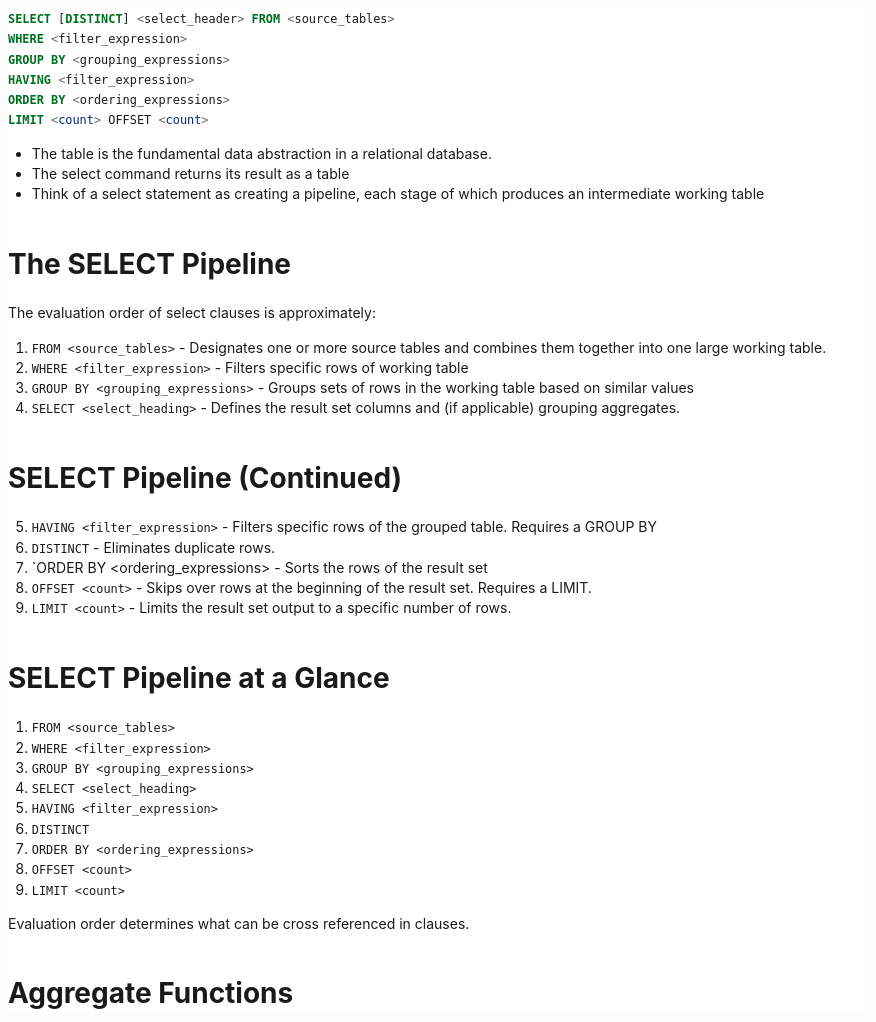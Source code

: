 ```sql
SELECT [DISTINCT] <select_header> FROM <source_tables>
WHERE <filter_expression>
GROUP BY <grouping_expressions>
HAVING <filter_expression>
ORDER BY <ordering_expressions>
LIMIT <count> OFFSET <count>
```

- The table is the fundamental data abstraction in a relational
database.
- The select command returns its result as a table
- Think of a select statement as creating a pipeline, each stage of which produces an intermediate working table

# The SELECT Pipeline

The evaluation order of select clauses is approximately:

1. `FROM <source_tables>` - Designates one or more source tables and
combines them together into one large working table.
2. `WHERE <filter_expression>` - Filters specific rows of working table
3. `GROUP BY <grouping_expressions>` - Groups sets of rows in the working table based on similar values
4. `SELECT <select_heading>` - Defines the result set columns and (if applicable) grouping aggregates.

# SELECT Pipeline (Continued)

5. `HAVING <filter_expression>` - Filters specific rows of the grouped table. Requires a GROUP BY
6. `DISTINCT` - Eliminates duplicate rows.
7. `ORDER BY <ordering_expressions> - Sorts the rows of the result set
8. `OFFSET <count>` - Skips over rows at the beginning of the result set. Requires a LIMIT.
9. `LIMIT <count>` - Limits the result set output to a specific number of rows.

# SELECT Pipeline at a Glance

1. `FROM <source_tables>`
2. `WHERE <filter_expression>`
3. `GROUP BY <grouping_expressions>`
4. `SELECT <select_heading>`
5. `HAVING <filter_expression>`
6. `DISTINCT`
7. `ORDER BY <ordering_expressions>`
8. `OFFSET <count>`
9. `LIMIT <count>`

Evaluation order determines what can be cross referenced in clauses.

# Aggregate Functions

